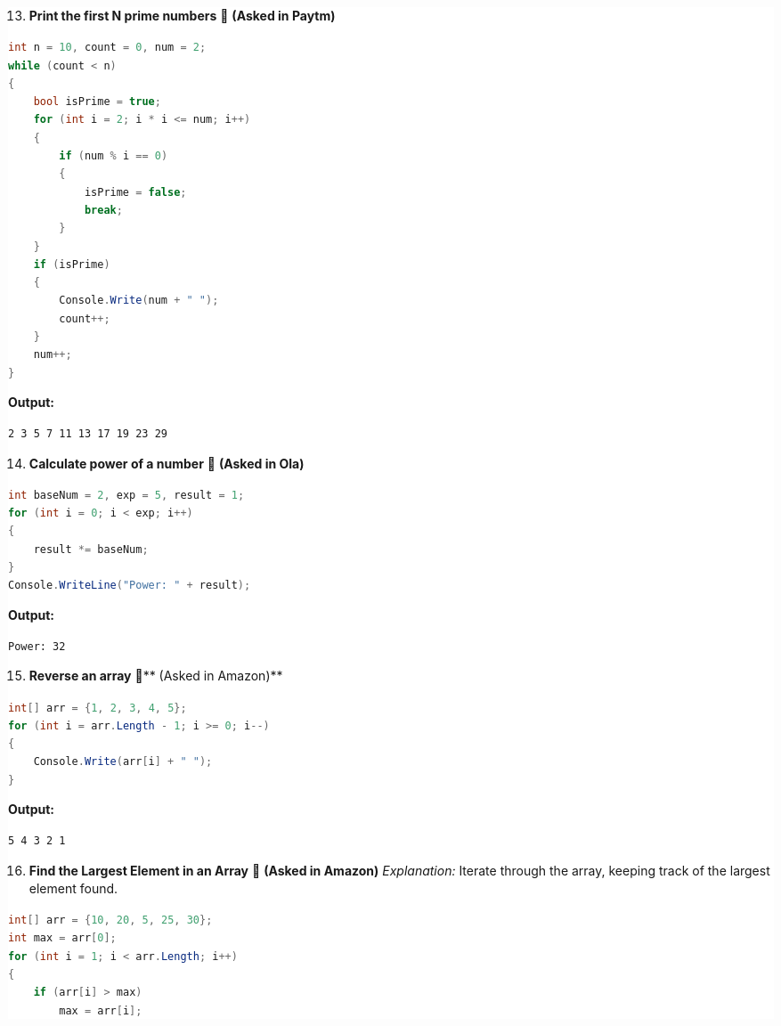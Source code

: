 
13. **Print the first N prime numbers**
    🔵 **(Asked in Paytm)**
   ```csharp
   int n = 10, count = 0, num = 2;
   while (count < n)
   {
       bool isPrime = true;
       for (int i = 2; i * i <= num; i++)
       {
           if (num % i == 0)
           {
               isPrime = false;
               break;
           }
       }
       if (isPrime)
       {
           Console.Write(num + " ");
           count++;
       }
       num++;
   }
   ```
   **Output:**
   ```
   2 3 5 7 11 13 17 19 23 29
   ```

14. **Calculate power of a number**
    🔵 **(Asked in Ola)**
   ```csharp
   int baseNum = 2, exp = 5, result = 1;
   for (int i = 0; i < exp; i++)
   {
       result *= baseNum;
   }
   Console.WriteLine("Power: " + result);
   ```
   **Output:**
   ```
   Power: 32
   ```

15. **Reverse an array**
    🔵** (Asked in Amazon)**
   ```csharp
   int[] arr = {1, 2, 3, 4, 5};
   for (int i = arr.Length - 1; i >= 0; i--)
   {
       Console.Write(arr[i] + " ");
   }
   ```
   **Output:**
   ```
   5 4 3 2 1
   ```
16. **Find the Largest Element in an Array**
    🔵 **(Asked in Amazon)**
   _Explanation:_ Iterate through the array, keeping track of the largest element found.
   ```csharp
   int[] arr = {10, 20, 5, 25, 30};
   int max = arr[0];
   for (int i = 1; i < arr.Length; i++)
   {
       if (arr[i] > max)
           max = arr[i];
   ```